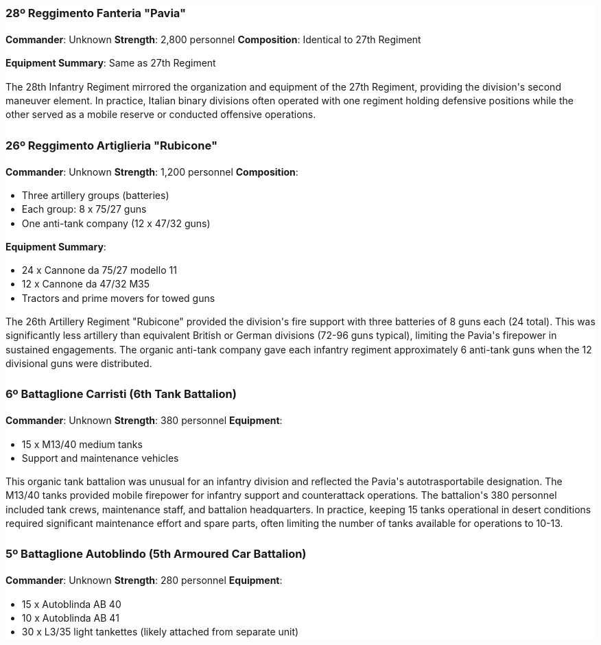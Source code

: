 ### 28º Reggimento Fanteria "Pavia"
**Commander**: Unknown
**Strength**: 2,800 personnel
**Composition**: Identical to 27th Regiment

**Equipment Summary**: Same as 27th Regiment

The 28th Infantry Regiment mirrored the organization and equipment of the 27th Regiment, providing the division's second maneuver element. In practice, Italian binary divisions often operated with one regiment holding defensive positions while the other served as a mobile reserve or conducted offensive operations.

### 26º Reggimento Artiglieria "Rubicone"
**Commander**: Unknown
**Strength**: 1,200 personnel
**Composition**:
- Three artillery groups (batteries)
- Each group: 8 x 75/27 guns
- One anti-tank company (12 x 47/32 guns)

**Equipment Summary**:
- 24 x Cannone da 75/27 modello 11
- 12 x Cannone da 47/32 M35
- Tractors and prime movers for towed guns

The 26th Artillery Regiment "Rubicone" provided the division's fire support with three batteries of 8 guns each (24 total). This was significantly less artillery than equivalent British or German divisions (72-96 guns typical), limiting the Pavia's firepower in sustained engagements. The organic anti-tank company gave each infantry regiment approximately 6 anti-tank guns when the 12 divisional guns were distributed.

### 6º Battaglione Carristi (6th Tank Battalion)
**Commander**: Unknown
**Strength**: 380 personnel
**Equipment**:
- 15 x M13/40 medium tanks
- Support and maintenance vehicles

This organic tank battalion was unusual for an infantry division and reflected the Pavia's autotrasportabile designation. The M13/40 tanks provided mobile firepower for infantry support and counterattack operations. The battalion's 380 personnel included tank crews, maintenance staff, and battalion headquarters. In practice, keeping 15 tanks operational in desert conditions required significant maintenance effort and spare parts, often limiting the number of tanks available for operations to 10-13.

### 5º Battaglione Autoblindo (5th Armoured Car Battalion)
**Commander**: Unknown
**Strength**: 280 personnel
**Equipment**:
- 15 x Autoblinda AB 40
- 10 x Autoblinda AB 41
- 30 x L3/35 light tankettes (likely attached from separate unit)
